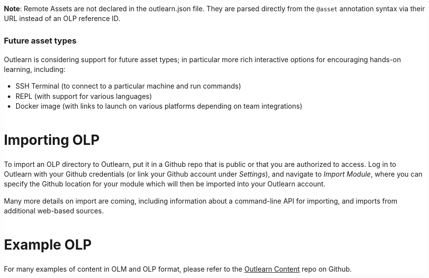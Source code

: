 **Note**: Remote Assets are not declared in the outlearn.json file.  They are parsed directly from the `@asset` annotation syntax via their URL instead of an OLP reference ID.

### Future asset types

Outlearn is considering support for future asset types; in particular more rich interactive options for encouraging hands-on learning, including:

* SSH Terminal (to connect to a particular machine and run commands)
* REPL (with support for various languages)
* Docker image (with links to launch on various platforms depending on team integrations)

# Importing OLP

To import an OLP directory to Outlearn, put it in a Github repo that is public or that you are authorized to access.  Log in to Outlearn with your Github credentials (or link your Github account under *Settings*), and navigate to *Import Module*, where you can specify the Github location for your module which will then be imported into your Outlearn account.

Many more details on import are coming, including information about a command-line API for importing, and imports from additional web-based sources.

# Example OLP

For many examples of content in OLM and OLP format, please refer to the [Outlearn Content](http://www.github.com/outlearn-content) repo on Github.
